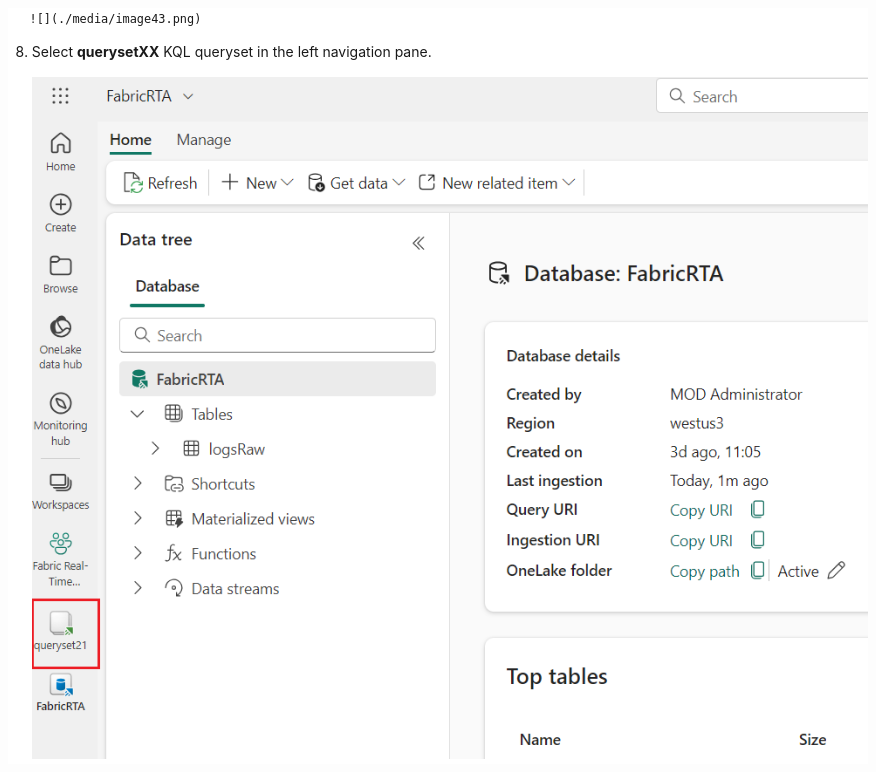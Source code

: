       ![](./media/image43.png)

8.  Select **querysetXX** KQL queryset in the left navigation pane.

      ![](./media/image44.png)